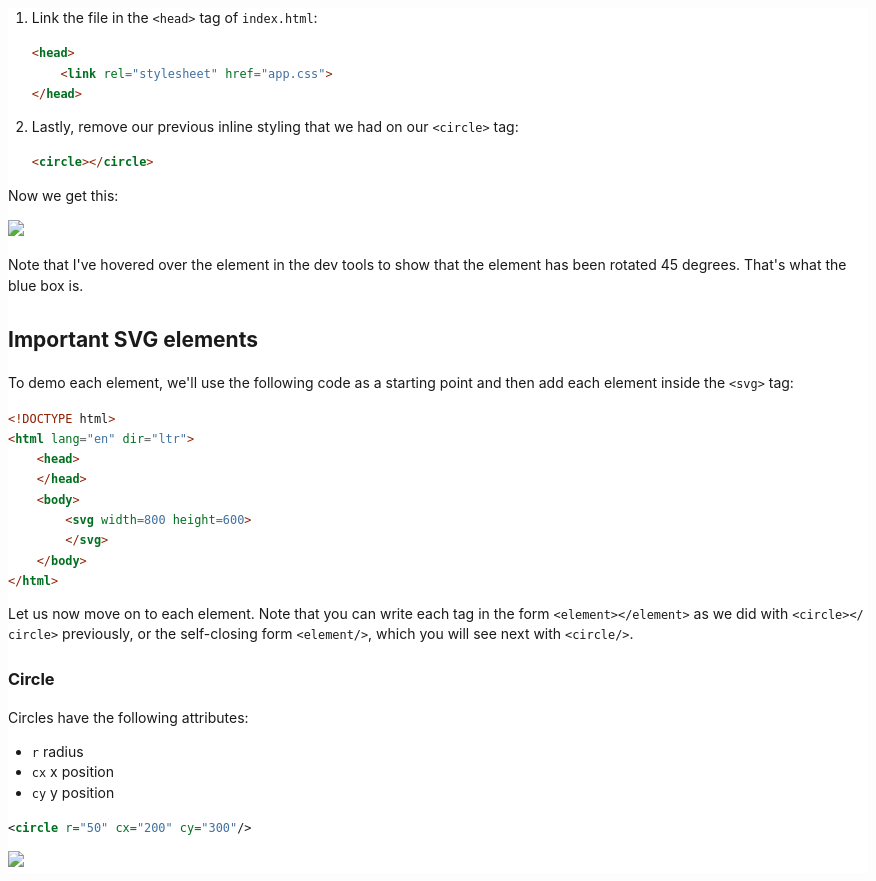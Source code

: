 1. Link the file in the `<head>` tag of `index.html`:

    ```html
    <head>
    	<link rel="stylesheet" href="app.css">
    </head>
    ```

1. Lastly, remove our previous inline styling that we had on our `<circle>` tag:

    ```html
    <circle></circle>
    ```

Now we get this:

![](https://i.imgur.com/E1unbtu.png)

Note that I've hovered over the element in the dev tools to show that the element has been rotated 45 degrees.  That's what the blue box is.

## Important SVG elements

To demo each element, we'll use the following code as a starting point and then add each element inside the `<svg>` tag:

```html
<!DOCTYPE html>
<html lang="en" dir="ltr">
    <head>
    </head>
    <body>
        <svg width=800 height=600>
        </svg>
    </body>
</html>
```

Let us now move on to each element.  Note that you can write each tag in the form `<element></element>` as we did with `<circle></circle>` previously, or the self-closing form `<element/>`, which you will see next with `<circle/>`.

### Circle

Circles have the following attributes:

- `r` radius
- `cx` x position
- `cy` y position

```xml
<circle r="50" cx="200" cy="300"/>
```

![](https://i.imgur.com/yQAjbJg.png)
